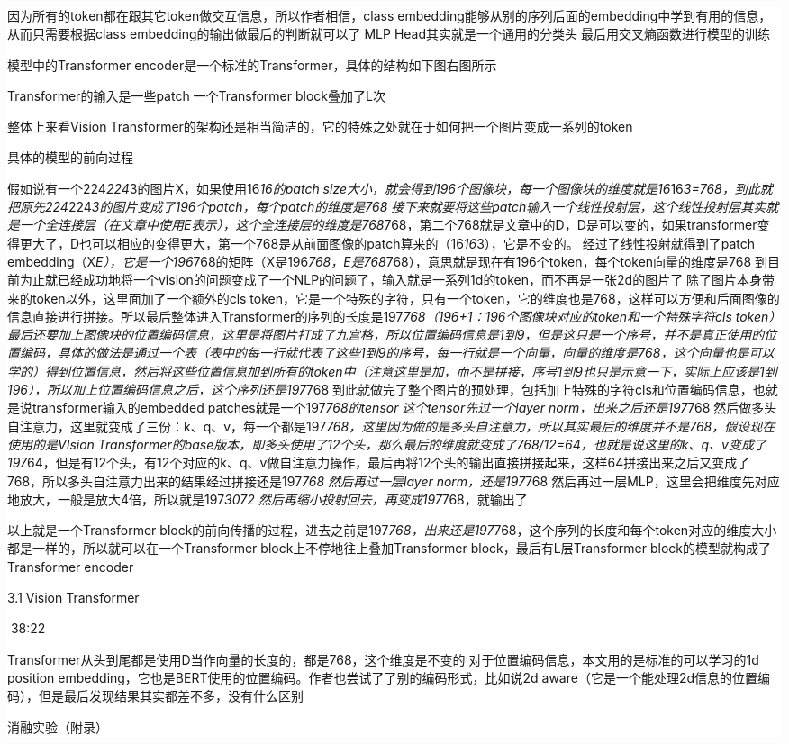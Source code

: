 因为所有的token都在跟其它token做交互信息，所以作者相信，class embedding能够从别的序列后面的embedding中学到有用的信息，从而只需要根据class embedding的输出做最后的判断就可以了
MLP Head其实就是一个通用的分类头
最后用交叉熵函数进行模型的训练


模型中的Transformer encoder是一个标准的Transformer，具体的结构如下图右图所示


Transformer的输入是一些patch
一个Transformer block叠加了L次


整体上来看Vision Transformer的架构还是相当简洁的，它的特殊之处就在于如何把一个图片变成一系列的token



具体的模型的前向过程

假如说有一个224*224*3的图片X，如果使用16*16的patch size大小，就会得到196个图像块，每一个图像块的维度就是16*16*3=768，到此就把原先224*224*3的图片变成了196个patch，每个patch的维度是768
接下来就要将这些patch输入一个线性投射层，这个线性投射层其实就是一个全连接层（在文章中使用E表示），这个全连接层的维度是768*768，第二个768就是文章中的D，D是可以变的，如果transformer变得更大了，D也可以相应的变得更大，第一个768是从前面图像的patch算来的（16*16*3），它是不变的。
经过了线性投射就得到了patch embedding（X*E），它是一个196*768的矩阵（X是196*768，E是768*768），意思就是现在有196个token，每个token向量的维度是768
到目前为止就已经成功地将一个vision的问题变成了一个NLP的问题了，输入就是一系列1d的token，而不再是一张2d的图片了
除了图片本身带来的token以外，这里面加了一个额外的cls token，它是一个特殊的字符，只有一个token，它的维度也是768，这样可以方便和后面图像的信息直接进行拼接。所以最后整体进入Transformer的序列的长度是197*768（196+1：196个图像块对应的token和一个特殊字符cls token）
最后还要加上图像块的位置编码信息，这里是将图片打成了九宫格，所以位置编码信息是1到9，但是这只是一个序号，并不是真正使用的位置编码，具体的做法是通过一个表（表中的每一行就代表了这些1到9的序号，每一行就是一个向量，向量的维度是768，这个向量也是可以学的）得到位置信息，然后将这些位置信息加到所有的token中（注意这里是加，而不是拼接，序号1到9也只是示意一下，实际上应该是1到196），所以加上位置编码信息之后，这个序列还是197*768
到此就做完了整个图片的预处理，包括加上特殊的字符cls和位置编码信息，也就是说transformer输入的embedded patches就是一个197*768的tensor
这个tensor先过一个layer norm，出来之后还是197*768
然后做多头自注意力，这里就变成了三份：k、q、v，每一个都是197*768，这里因为做的是多头自注意力，所以其实最后的维度并不是768，假设现在使用的是VIsion Transformer的base版本，即多头使用了12个头，那么最后的维度就变成了768/12=64，也就是说这里的k、q、v变成了197*64，但是有12个头，有12个对应的k、q、v做自注意力操作，最后再将12个头的输出直接拼接起来，这样64拼接出来之后又变成了768，所以多头自注意力出来的结果经过拼接还是197*768
然后再过一层layer norm，还是197*768
然后再过一层MLP，这里会把维度先对应地放大，一般是放大4倍，所以就是197*3072
然后再缩小投射回去，再变成197*768，就输出了

以上就是一个Transformer block的前向传播的过程，进去之前是197*768，出来还是197*768，这个序列的长度和每个token对应的维度大小都是一样的，所以就可以在一个Transformer block上不停地往上叠加Transformer block，最后有L层Transformer block的模型就构成了Transformer encoder




3.1 Vision Transformer

﻿
38:22
﻿


Transformer从头到尾都是使用D当作向量的长度的，都是768，这个维度是不变的
对于位置编码信息，本文用的是标准的可以学习的1d position embedding，它也是BERT使用的位置编码。作者也尝试了了别的编码形式，比如说2d aware（它是一个能处理2d信息的位置编码），但是最后发现结果其实都差不多，没有什么区别




消融实验（附录）
